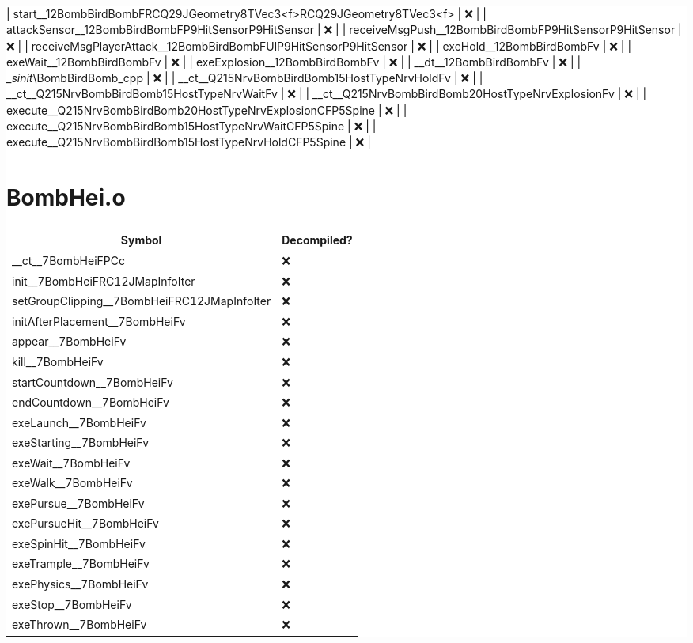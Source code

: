 | start__12BombBirdBombFRCQ29JGeometry8TVec3&lt;f&gt;RCQ29JGeometry8TVec3&lt;f&gt; | :x: |
| attackSensor__12BombBirdBombFP9HitSensorP9HitSensor | :x: |
| receiveMsgPush__12BombBirdBombFP9HitSensorP9HitSensor | :x: |
| receiveMsgPlayerAttack__12BombBirdBombFUlP9HitSensorP9HitSensor | :x: |
| exeHold__12BombBirdBombFv | :x: |
| exeWait__12BombBirdBombFv | :x: |
| exeExplosion__12BombBirdBombFv | :x: |
| __dt__12BombBirdBombFv | :x: |
| __sinit_\BombBirdBomb_cpp | :x: |
| __ct__Q215NrvBombBirdBomb15HostTypeNrvHoldFv | :x: |
| __ct__Q215NrvBombBirdBomb15HostTypeNrvWaitFv | :x: |
| __ct__Q215NrvBombBirdBomb20HostTypeNrvExplosionFv | :x: |
| execute__Q215NrvBombBirdBomb20HostTypeNrvExplosionCFP5Spine | :x: |
| execute__Q215NrvBombBirdBomb15HostTypeNrvWaitCFP5Spine | :x: |
| execute__Q215NrvBombBirdBomb15HostTypeNrvHoldCFP5Spine | :x: |


# BombHei.o
| Symbol | Decompiled? |
| ------------- | ------------- |
| __ct__7BombHeiFPCc | :x: |
| init__7BombHeiFRC12JMapInfoIter | :x: |
| setGroupClipping__7BombHeiFRC12JMapInfoIter | :x: |
| initAfterPlacement__7BombHeiFv | :x: |
| appear__7BombHeiFv | :x: |
| kill__7BombHeiFv | :x: |
| startCountdown__7BombHeiFv | :x: |
| endCountdown__7BombHeiFv | :x: |
| exeLaunch__7BombHeiFv | :x: |
| exeStarting__7BombHeiFv | :x: |
| exeWait__7BombHeiFv | :x: |
| exeWalk__7BombHeiFv | :x: |
| exePursue__7BombHeiFv | :x: |
| exePursueHit__7BombHeiFv | :x: |
| exeSpinHit__7BombHeiFv | :x: |
| exeTrample__7BombHeiFv | :x: |
| exePhysics__7BombHeiFv | :x: |
| exeStop__7BombHeiFv | :x: |
| exeThrown__7BombHeiFv | :x: |